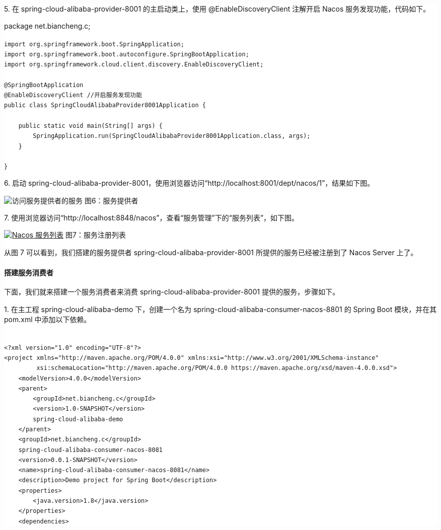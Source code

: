 

5\. 在 spring-cloud-alibaba-provider-8001 的主启动类上，使用 @EnableDiscoveryClient 注解开启 Nacos 服务发现功能，代码如下。





package net.biancheng.c;

````
import org.springframework.boot.SpringApplication;
import org.springframework.boot.autoconfigure.SpringBootApplication;
import org.springframework.cloud.client.discovery.EnableDiscoveryClient;

@SpringBootApplication
@EnableDiscoveryClient //开启服务发现功能
public class SpringCloudAlibabaProvider8001Application {

    public static void main(String[] args) {
        SpringApplication.run(SpringCloudAlibabaProvider8001Application.class, args);
    }

}
````




6\. 启动 spring-cloud-alibaba-provider-8001，使用浏览器访问“http://localhost:8001/dept/nacos/1”，结果如下图。

![访问服务提供者的服务](https://java-tutorial.oss-cn-shanghai.aliyuncs.com/10225C033-5.png)
图6：服务提供者

7\. 使用浏览器访问“http://localhost:8848/nacos”，查看“服务管理”下的“服务列表”，如下图。

[![Nacos 服务列表](https://java-tutorial.oss-cn-shanghai.aliyuncs.com/10225Ab5-6.png)](http://new-local.weixueyuan.net/uploads/allimg/211108/6-21110QJ12b02.png)
图7：服务注册列表

从图 7 可以看到，我们搭建的服务提供者 spring-cloud-alibaba-provider-8001 所提供的服务已经被注册到了 Nacos Server 上了。

#### 搭建服务消费者

下面，我们就来搭建一个服务消费者来消费 spring-cloud-alibaba-provider-8001 提供的服务，步骤如下。

1\. 在主工程 spring-cloud-alibaba-demo 下，创建一个名为 spring-cloud-alibaba-consumer-nacos-8801 的 Spring Boot 模块，并在其 pom.xml 中添加以下依赖。



````

<?xml version="1.0" encoding="UTF-8"?>
<project xmlns="http://maven.apache.org/POM/4.0.0" xmlns:xsi="http://www.w3.org/2001/XMLSchema-instance"
         xsi:schemaLocation="http://maven.apache.org/POM/4.0.0 https://maven.apache.org/xsd/maven-4.0.0.xsd">
    <modelVersion>4.0.0</modelVersion>
    <parent>
        <groupId>net.biancheng.c</groupId>
        <version>1.0-SNAPSHOT</version>
        spring-cloud-alibaba-demo
    </parent>
    <groupId>net.biancheng.c</groupId>
    spring-cloud-alibaba-consumer-nacos-8081
    <version>0.0.1-SNAPSHOT</version>
    <name>spring-cloud-alibaba-consumer-nacos-8081</name>
    <description>Demo project for Spring Boot</description>
    <properties>
        <java.version>1.8</java.version>
    </properties>
    <dependencies>
````